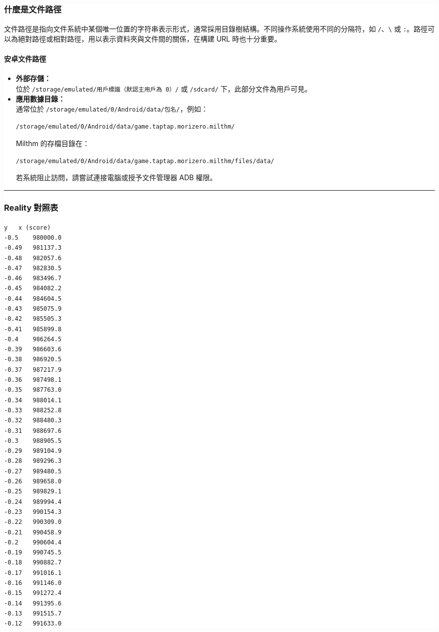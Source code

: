 
### 什麼是文件路徑

文件路徑是指向文件系統中某個唯一位置的字符串表示形式，通常採用目錄樹結構。不同操作系統使用不同的分隔符，如 `/`、`\` 或 `:`。路徑可以為絕對路徑或相對路徑，用以表示資料夾與文件間的關係，在構建 URL 時也十分重要。

#### 安卓文件路徑

- **外部存儲：**  
  位於 `/storage/emulated/用戶標識（默認主用戶為 0）/` 或 `/sdcard/` 下，此部分文件為用戶可見。
- **應用數據目錄：**  
  通常位於 `/storage/emulated/0/Android/data/包名/`，例如：  
  ```
  /storage/emulated/0/Android/data/game.taptap.morizero.milthm/
  ```  
  Milthm 的存檔目錄在：  
  ```
  /storage/emulated/0/Android/data/game.taptap.morizero.milthm/files/data/
  ```  
  若系統阻止訪問，請嘗試連接電腦或授予文件管理器 ADB 權限。

---

### Reality 對照表

```text
y	x (score)
-0.5	980000.0
-0.49	981137.3
-0.48	982057.6
-0.47	982830.5
-0.46	983496.7
-0.45	984082.2
-0.44	984604.5
-0.43	985075.9
-0.42	985505.3
-0.41	985899.8
-0.4	986264.5
-0.39	986603.6
-0.38	986920.5
-0.37	987217.9
-0.36	987498.1
-0.35	987763.0
-0.34	988014.1
-0.33	988252.8
-0.32	988480.3
-0.31	988697.6
-0.3	988905.5
-0.29	989104.9
-0.28	989296.3
-0.27	989480.5
-0.26	989658.0
-0.25	989829.1
-0.24	989994.4
-0.23	990154.3
-0.22	990309.0
-0.21	990458.9
-0.2	990604.4
-0.19	990745.5
-0.18	990882.7
-0.17	991016.1
-0.16	991146.0
-0.15	991272.4
-0.14	991395.6
-0.13	991515.7
-0.12	991633.0
```